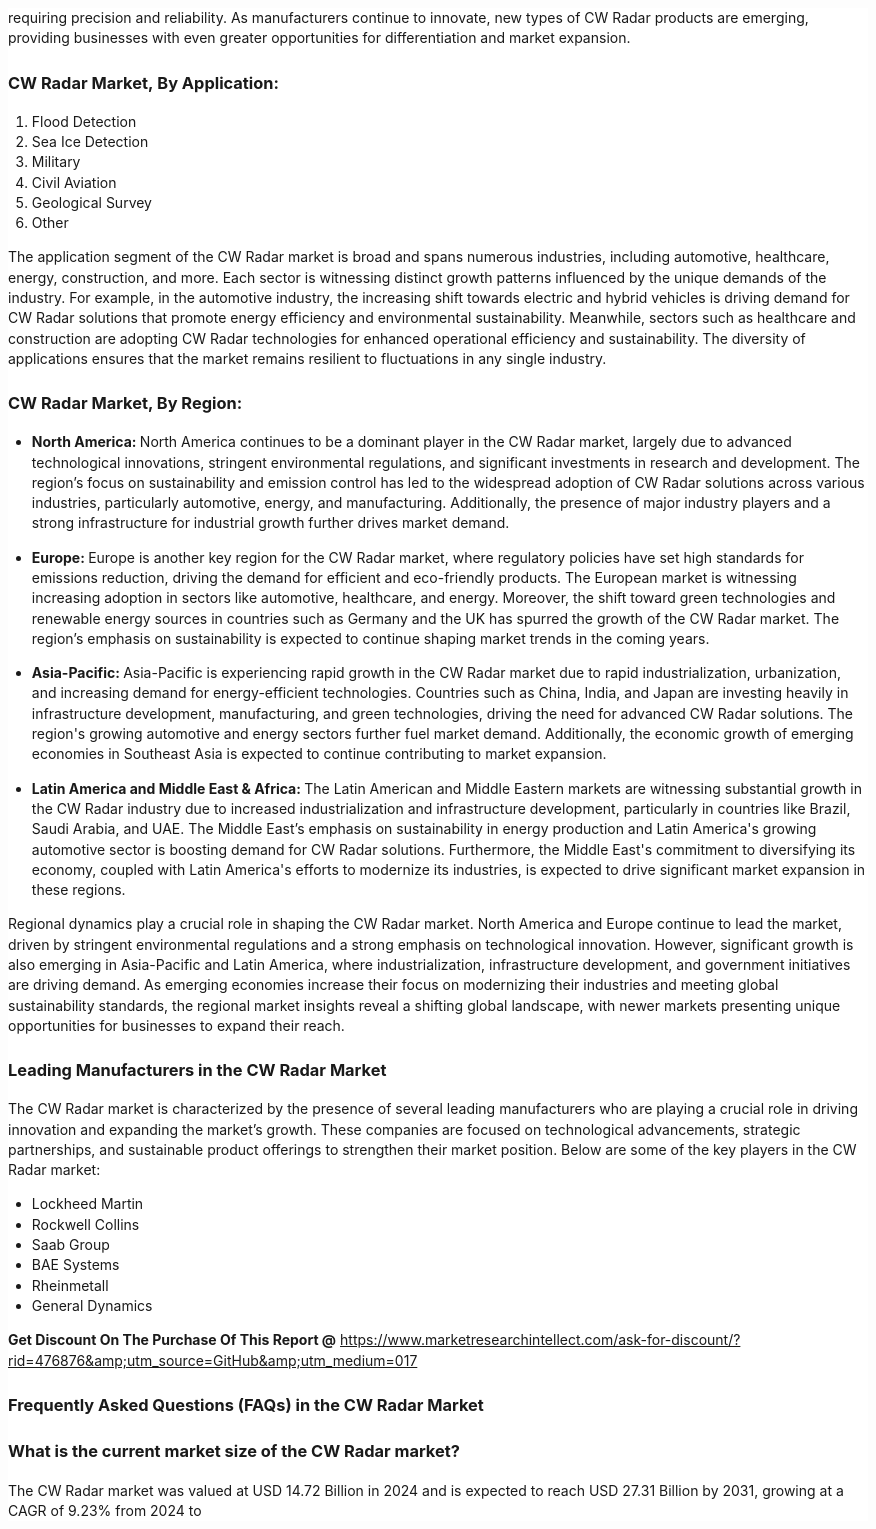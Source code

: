 requiring precision and reliability. As manufacturers continue to innovate, new types of CW Radar products are emerging, providing businesses with even greater opportunities for differentiation and market expansion.</p><h3>CW Radar Market,&nbsp;By Application:</h3><ol><li>Flood Detection<li> Sea Ice Detection<li> Military<li> Civil Aviation<li> Geological Survey<li> Other</li></ol><p>The application segment of the CW Radar market is broad and spans numerous industries, including automotive, healthcare, energy, construction, and more. Each sector is witnessing distinct growth patterns influenced by the unique demands of the industry. For example, in the automotive industry, the increasing shift towards electric and hybrid vehicles is driving demand for CW Radar solutions that promote energy efficiency and environmental sustainability. Meanwhile, sectors such as healthcare and construction are adopting CW Radar technologies for enhanced operational efficiency and sustainability. The diversity of applications ensures that the market remains resilient to fluctuations in any single industry.</p><h3>CW Radar Market, By Region:</h3><ul><li><p><strong>North America:&nbsp;</strong>North America continues to be a dominant player in the CW Radar market, largely due to advanced technological innovations, stringent environmental regulations, and significant investments in research and development. The region&rsquo;s focus on sustainability and emission control has led to the widespread adoption of CW Radar solutions across various industries, particularly automotive, energy, and manufacturing. Additionally, the presence of major industry players and a strong infrastructure for industrial growth further drives market demand.</p></li><li><p><strong><strong>Europe:&nbsp;</strong></strong>Europe is another key region for the CW Radar market, where regulatory policies have set high standards for emissions reduction, driving the demand for efficient and eco-friendly products. The European market is witnessing increasing adoption in sectors like automotive, healthcare, and energy. Moreover, the shift toward green technologies and renewable energy sources in countries such as Germany and the UK has spurred the growth of the CW Radar market. The region&rsquo;s emphasis on sustainability is expected to continue shaping market trends in the coming years.</p></li><li><p><strong><strong>Asia-Pacific:&nbsp;</strong></strong>Asia-Pacific is experiencing rapid growth in the CW Radar market due to rapid industrialization, urbanization, and increasing demand for energy-efficient technologies. Countries such as China, India, and Japan are investing heavily in infrastructure development, manufacturing, and green technologies, driving the need for advanced CW Radar solutions. The region's growing automotive and energy sectors further fuel market demand. Additionally, the economic growth of emerging economies in Southeast Asia is expected to continue contributing to market expansion.</p></li><li><p><strong><strong>Latin America and Middle East &amp; Africa:&nbsp;</strong></strong>The Latin American and Middle Eastern markets are witnessing substantial growth in the CW Radar industry due to increased industrialization and infrastructure development, particularly in countries like Brazil, Saudi Arabia, and UAE. The Middle East&rsquo;s emphasis on sustainability in energy production and Latin America's growing automotive sector is boosting demand for CW Radar solutions. Furthermore, the Middle East's commitment to diversifying its economy, coupled with Latin America's efforts to modernize its industries, is expected to drive significant market expansion in these regions.</p></li></ul><p>Regional dynamics play a crucial role in shaping the CW Radar market. North America and Europe continue to lead the market, driven by stringent environmental regulations and a strong emphasis on technological innovation. However, significant growth is also emerging in Asia-Pacific and Latin America, where industrialization, infrastructure development, and government initiatives are driving demand. As emerging economies increase their focus on modernizing their industries and meeting global sustainability standards, the regional market insights reveal a shifting global landscape, with newer markets presenting unique opportunities for businesses to expand their reach.</p><h3><strong>Leading Manufacturers in the CW Radar Market</strong></h3><p>The CW Radar market is characterized by the presence of several leading manufacturers who are playing a crucial role in driving innovation and expanding the market&rsquo;s growth. These companies are focused on technological advancements, strategic partnerships, and sustainable product offerings to strengthen their market position. Below are some of the key players in the CW Radar market:</p></div><div class="article-main__content" data-test-id="publishing-text-block"><ul><li><span class="">Lockheed Martin<li> Rockwell Collins<li> Saab Group<li> BAE Systems<li> Rheinmetall<li> General Dynamics</span></li></ul></div><div class="article-main__content" data-test-id="publishing-text-block"><p><span class="font-[700]"><strong>Get Discount On The Purchase Of This Report @</strong> <a href="https://www.marketresearchintellect.com/ask-for-discount/?rid=476876&amp;utm_source=GitHub&amp;utm_medium=017" data-fr-linked="true">https://www.marketresearchintellect.com/ask-for-discount/?rid=476876&amp;utm_source=GitHub&amp;utm_medium=017</a></span></p></div><div class="article-main__content" data-test-id="publishing-text-block"><h3><strong>Frequently Asked Questions (FAQs) in the CW Radar Market</strong></h3><h3><strong>What is the current market size of the CW Radar market?</strong></h3><p>The CW Radar market was valued at USD 14.72 Billion in 2024 and is expected to reach USD 27.31 Billion by 2031, growing at a CAGR of 9.23% from 2024 to